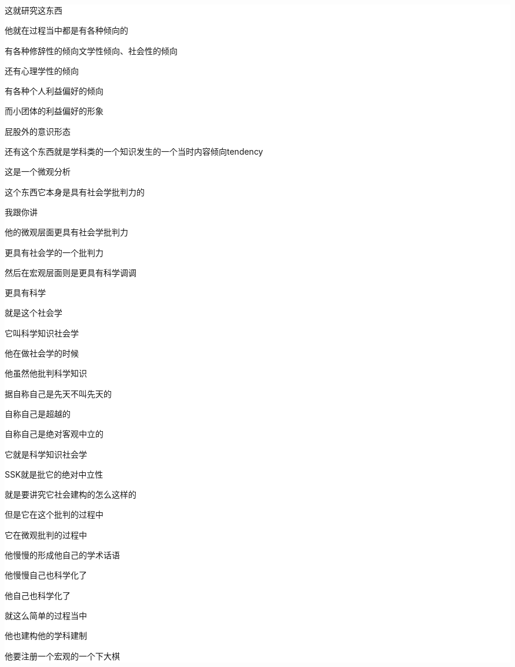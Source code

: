 这就研究这东西

他就在过程当中都是有各种倾向的

有各种修辞性的倾向文学性倾向、社会性的倾向

还有心理学性的倾向

有各种个人利益偏好的倾向

而小团体的利益偏好的形象

屁股外的意识形态

还有这个东西就是学科类的一个知识发生的一个当时内容倾向tendency

这是一个微观分析

这个东西它本身是具有社会学批判力的

我跟你讲

他的微观层面更具有社会学批判力

更具有社会学的一个批判力

然后在宏观层面则是更具有科学调调

更具有科学

就是这个社会学

它叫科学知识社会学

他在做社会学的时候

他虽然他批判科学知识

据自称自己是先天不叫先天的

自称自己是超越的

自称自己是绝对客观中立的

它就是科学知识社会学

SSK就是批它的绝对中立性

就是要讲究它社会建构的怎么这样的

但是它在这个批判的过程中

它在微观批判的过程中

他慢慢的形成他自己的学术话语

他慢慢自己也科学化了

他自己也科学化了

就这么简单的过程当中

他也建构他的学科建制

他要注册一个宏观的一个下大棋
